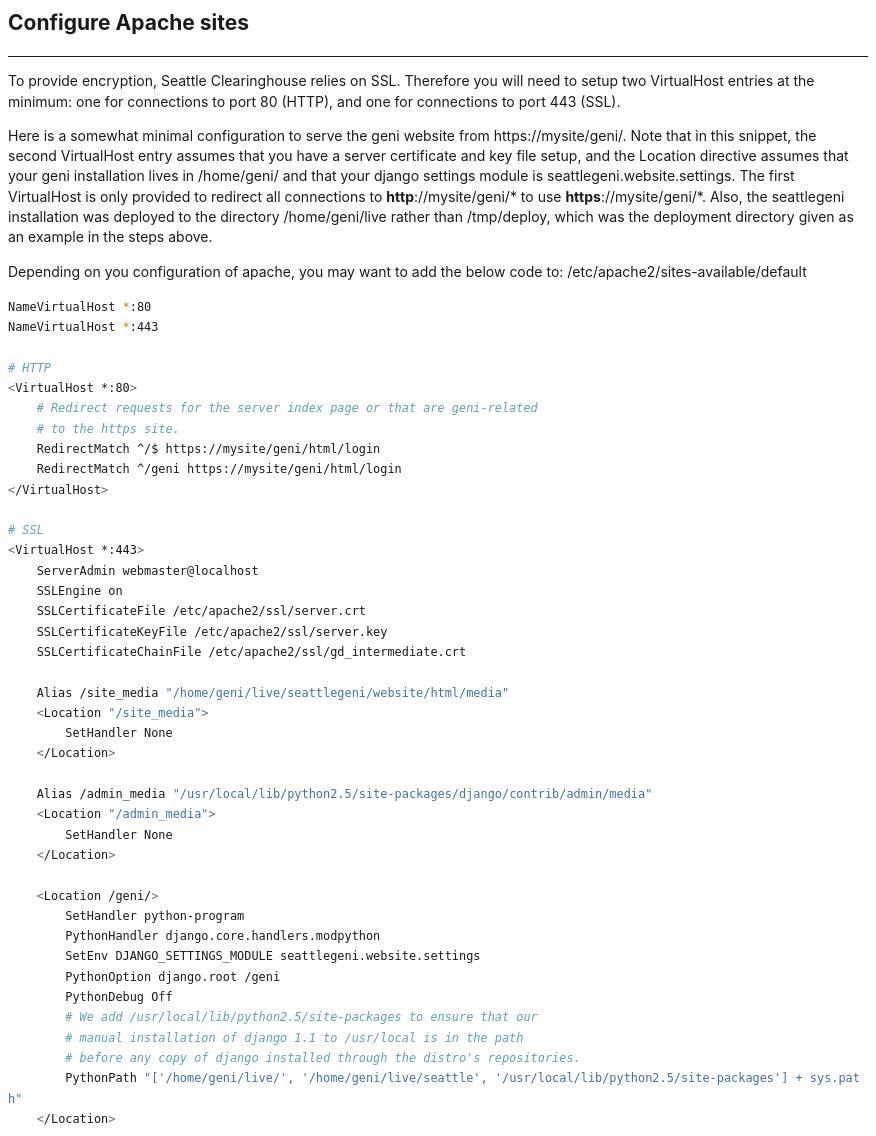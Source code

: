 


## Configure Apache sites
----

To provide encryption, Seattle Clearinghouse relies on SSL. Therefore you will need to
setup two VirtualHost entries at the minimum: one for connections to
port 80 (HTTP), and one for connections to port 443 (SSL).

Here is a somewhat minimal configuration to serve the geni website from
https://mysite/geni/. Note that in this snippet, the second
VirtualHost entry assumes that you have a server certificate and key
file setup, and the Location directive assumes that your geni
installation lives in /home/geni/ and that your django settings module
is seattlegeni.website.settings. The first VirtualHost is only provided to redirect
all connections to **http**://mysite/geni/* to use
**https**://mysite/geni/*. Also, the seattlegeni installation was
deployed to the directory /home/geni/live rather than /tmp/deploy, which
was the deployment directory given as an example in the steps above.

Depending on you configuration of apache, you may want to add the below code to: /etc/apache2/sites-available/default

```sh
NameVirtualHost *:80
NameVirtualHost *:443

# HTTP
<VirtualHost *:80>
    # Redirect requests for the server index page or that are geni-related
    # to the https site.
    RedirectMatch ^/$ https://mysite/geni/html/login
    RedirectMatch ^/geni https://mysite/geni/html/login
</VirtualHost>

# SSL
<VirtualHost *:443>
    ServerAdmin webmaster@localhost
    SSLEngine on
    SSLCertificateFile /etc/apache2/ssl/server.crt
    SSLCertificateKeyFile /etc/apache2/ssl/server.key
    SSLCertificateChainFile /etc/apache2/ssl/gd_intermediate.crt

    Alias /site_media "/home/geni/live/seattlegeni/website/html/media"
    <Location "/site_media">
        SetHandler None
    </Location>

    Alias /admin_media "/usr/local/lib/python2.5/site-packages/django/contrib/admin/media"
    <Location "/admin_media">
        SetHandler None
    </Location>

    <Location /geni/>
        SetHandler python-program
        PythonHandler django.core.handlers.modpython
        SetEnv DJANGO_SETTINGS_MODULE seattlegeni.website.settings
        PythonOption django.root /geni
        PythonDebug Off
        # We add /usr/local/lib/python2.5/site-packages to ensure that our
        # manual installation of django 1.1 to /usr/local is in the path
        # before any copy of django installed through the distro's repositories.
        PythonPath "['/home/geni/live/', '/home/geni/live/seattle', '/usr/local/lib/python2.5/site-packages'] + sys.path"
    </Location>
```